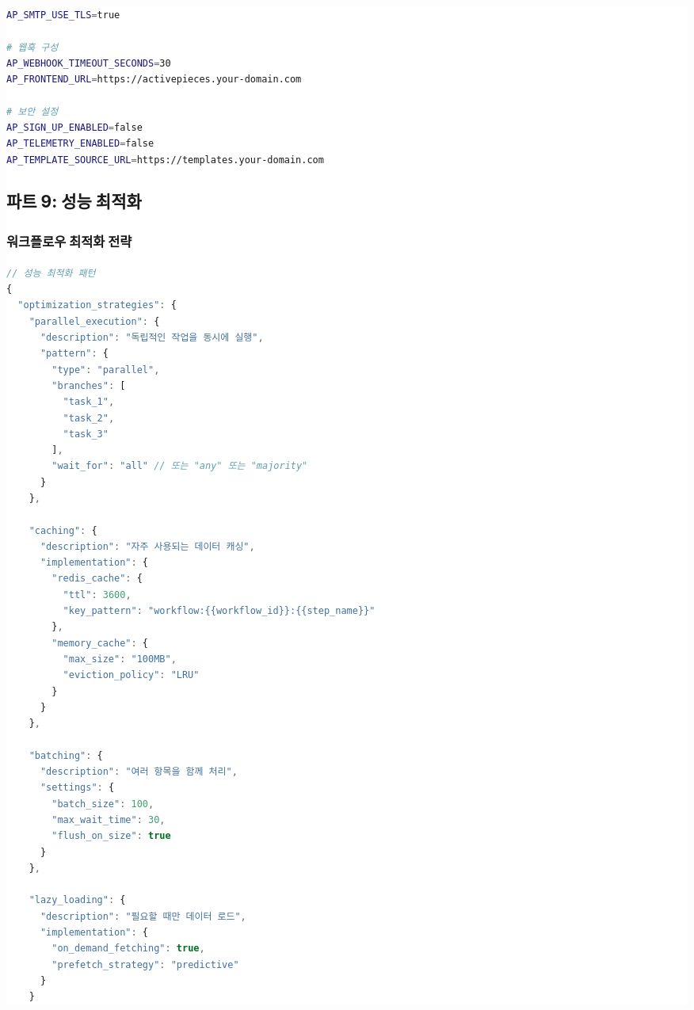 ```bash
AP_SMTP_USE_TLS=true

# 웹훅 구성
AP_WEBHOOK_TIMEOUT_SECONDS=30
AP_FRONTEND_URL=https://activepieces.your-domain.com

# 보안 설정
AP_SIGN_UP_ENABLED=false
AP_TELEMETRY_ENABLED=false
AP_TEMPLATE_SOURCE_URL=https://templates.your-domain.com
```

## 파트 9: 성능 최적화

### 워크플로우 최적화 전략

```typescript
// 성능 최적화 패턴
{
  "optimization_strategies": {
    "parallel_execution": {
      "description": "독립적인 작업을 동시에 실행",
      "pattern": {
        "type": "parallel",
        "branches": [
          "task_1",
          "task_2", 
          "task_3"
        ],
        "wait_for": "all" // 또는 "any" 또는 "majority"
      }
    },

    "caching": {
      "description": "자주 사용되는 데이터 캐싱",
      "implementation": {
        "redis_cache": {
          "ttl": 3600,
          "key_pattern": "workflow:{{workflow_id}}:{{step_name}}"
        },
        "memory_cache": {
          "max_size": "100MB",
          "eviction_policy": "LRU"
        }
      }
    },

    "batching": {
      "description": "여러 항목을 함께 처리",
      "settings": {
        "batch_size": 100,
        "max_wait_time": 30,
        "flush_on_size": true
      }
    },

    "lazy_loading": {
      "description": "필요할 때만 데이터 로드",
      "implementation": {
        "on_demand_fetching": true,
        "prefetch_strategy": "predictive"
      }
    }
```